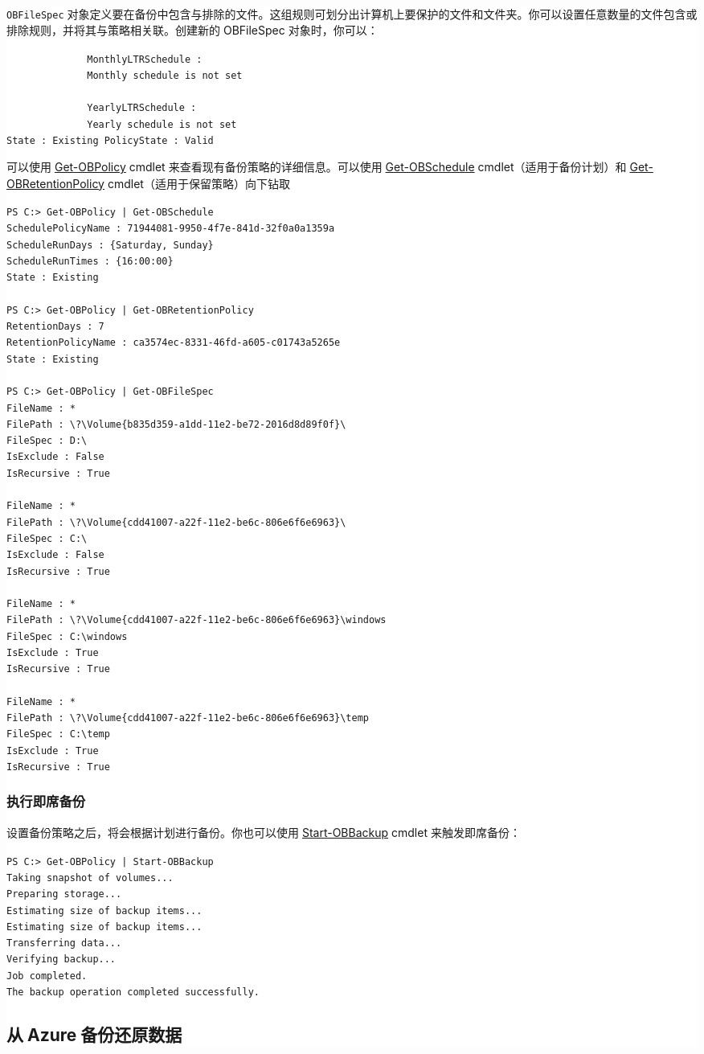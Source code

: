 ```OBFileSpec``` 对象定义要在备份中包含与排除的文件。这组规则可划分出计算机上要保护的文件和文件夹。你可以设置任意数量的文件包含或排除规则，并将其与策略相关联。创建新的 OBFileSpec 对象时，你可以：
    
                  MonthlyLTRSchedule :
                  Monthly schedule is not set
    
                  YearlyLTRSchedule :
                  Yearly schedule is not set
    State : Existing PolicyState : Valid

可以使用 [Get-OBPolicy](https://technet.microsoft.com/zh-cn/library/hh770406) cmdlet 来查看现有备份策略的详细信息。可以使用 [Get-OBSchedule](https://technet.microsoft.com/zh-cn/library/hh770423) cmdlet（适用于备份计划）和 [Get-OBRetentionPolicy](https://technet.microsoft.com/zh-cn/library/hh770427) cmdlet（适用于保留策略）向下钻取

    PS C:> Get-OBPolicy | Get-OBSchedule
    SchedulePolicyName : 71944081-9950-4f7e-841d-32f0a0a1359a
    ScheduleRunDays : {Saturday, Sunday}
    ScheduleRunTimes : {16:00:00}
    State : Existing
    
    PS C:> Get-OBPolicy | Get-OBRetentionPolicy
    RetentionDays : 7
    RetentionPolicyName : ca3574ec-8331-46fd-a605-c01743a5265e
    State : Existing
    
    PS C:> Get-OBPolicy | Get-OBFileSpec
    FileName : *
    FilePath : \?\Volume{b835d359-a1dd-11e2-be72-2016d8d89f0f}\
    FileSpec : D:\
    IsExclude : False
    IsRecursive : True
    
    FileName : *
    FilePath : \?\Volume{cdd41007-a22f-11e2-be6c-806e6f6e6963}\
    FileSpec : C:\
    IsExclude : False
    IsRecursive : True
    
    FileName : *
    FilePath : \?\Volume{cdd41007-a22f-11e2-be6c-806e6f6e6963}\windows
    FileSpec : C:\windows
    IsExclude : True
    IsRecursive : True
    
    FileName : *
    FilePath : \?\Volume{cdd41007-a22f-11e2-be6c-806e6f6e6963}\temp
    FileSpec : C:\temp
    IsExclude : True
    IsRecursive : True

### 执行即席备份
设置备份策略之后，将会根据计划进行备份。你也可以使用 [Start-OBBackup](https://technet.microsoft.com/zh-cn/library/hh770426) cmdlet 来触发即席备份：

    PS C:> Get-OBPolicy | Start-OBBackup
    Taking snapshot of volumes...
    Preparing storage...
    Estimating size of backup items...
    Estimating size of backup items...
    Transferring data...
    Verifying backup...
    Job completed.
    The backup operation completed successfully.

## 从 Azure 备份还原数据
```